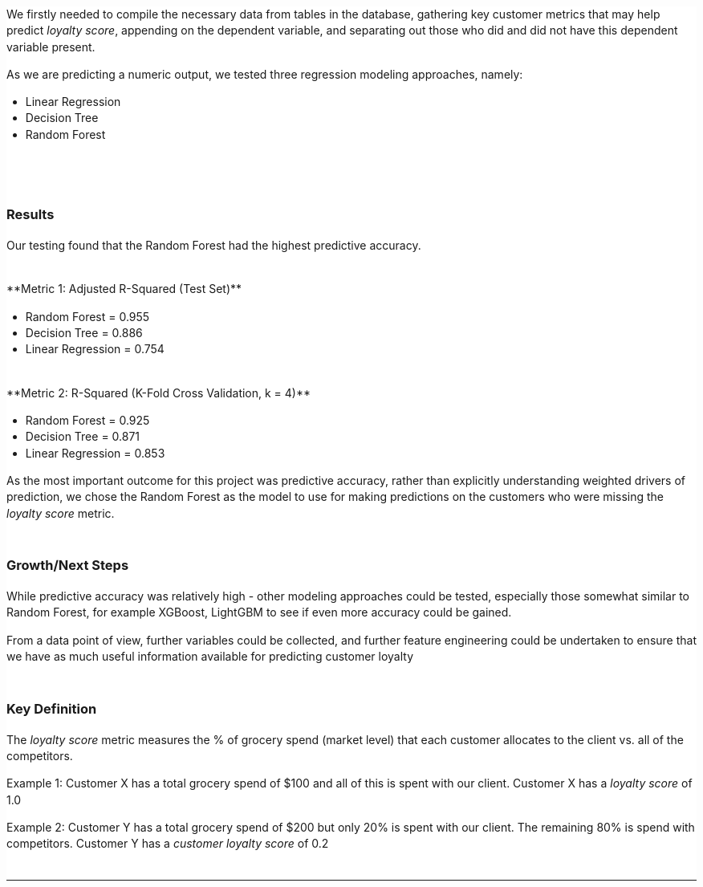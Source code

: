 We firstly needed to compile the necessary data from tables in the database, gathering key customer metrics that may help predict *loyalty score*, appending on the dependent variable, and separating out those who did and did not have this dependent variable present.

As we are predicting a numeric output, we tested three regression modeling approaches, namely:

* Linear Regression
* Decision Tree
* Random Forest
<br>
<br>

### Results <a name="overview-results"></a>

Our testing found that the Random Forest had the highest predictive accuracy.

<br>
**Metric 1: Adjusted R-Squared (Test Set)**

* Random Forest = 0.955
* Decision Tree = 0.886
* Linear Regression = 0.754

<br>
**Metric 2: R-Squared (K-Fold Cross Validation, k = 4)**

* Random Forest = 0.925
* Decision Tree = 0.871
* Linear Regression = 0.853

As the most important outcome for this project was predictive accuracy, rather than explicitly understanding weighted drivers of prediction, we chose the Random Forest as the model to use for making predictions on the customers who were missing the *loyalty score* metric.
<br>
<br>
### Growth/Next Steps <a name="overview-growth"></a>

While predictive accuracy was relatively high - other modeling approaches could be tested, especially those somewhat similar to Random Forest, for example XGBoost, LightGBM to see if even more accuracy could be gained.

From a data point of view, further variables could be collected, and further feature engineering could be undertaken to ensure that we have as much useful information available for predicting customer loyalty
<br>
<br>
### Key Definition  <a name="overview-definition"></a>

The *loyalty score* metric measures the % of grocery spend (market level) that each customer allocates to the client vs. all of the competitors.  

Example 1: Customer X has a total grocery spend of $100 and all of this is spent with our client. Customer X has a *loyalty score* of 1.0

Example 2: Customer Y has a total grocery spend of $200 but only 20% is spent with our client.  The remaining 80% is spend with competitors.  Customer Y has a *customer loyalty score* of 0.2
<br>
<br>
___
